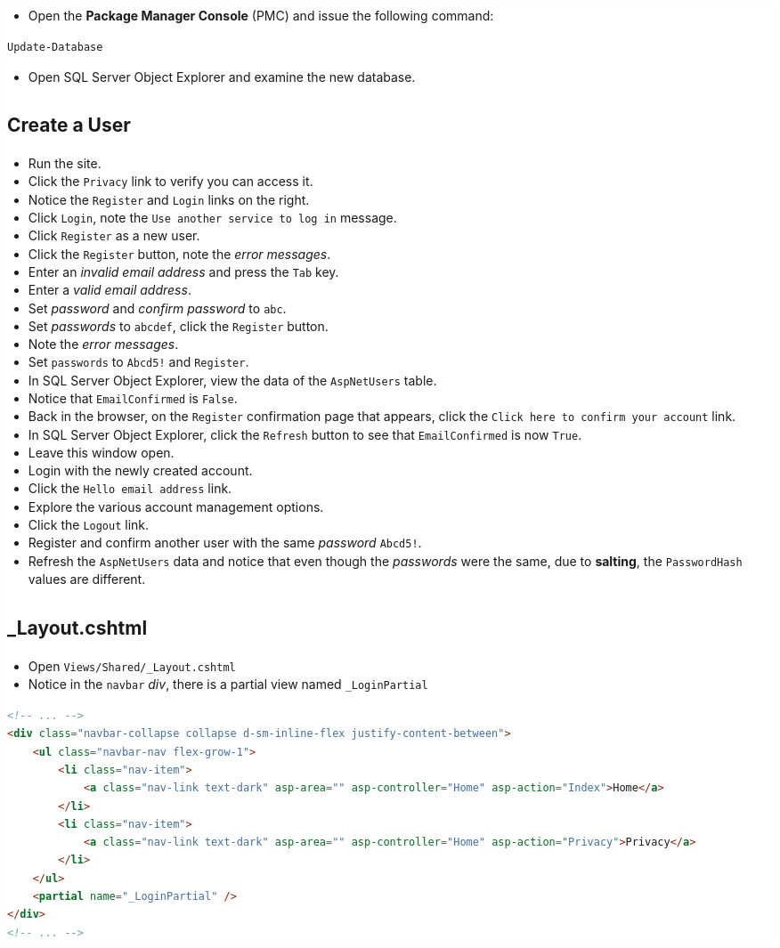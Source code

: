 - Open the __Package Manager Console__ (PMC) and issue the following command:

```console
Update-Database
```

- Open SQL Server Object Explorer and examine the new database.

## Create a User

- Run the site.
- Click the `Privacy` link to verify you can access it.
- Notice the `Register` and `Login` links on the right.
- Click `Login`, note the `Use another service to log in` message.
- Click `Register` as a new user.
- Click the `Register` button, note the _error messages_.
- Enter an _invalid email address_ and press the `Tab` key.
- Enter a _valid email address_.
- Set _password_ and _confirm password_ to `abc`.
- Set _passwords_ to `abcdef`, click the `Register` button.
- Note the _error messages_.
- Set `passwords` to `Abcd5!` and `Register`.
- In SQL Server Object Explorer, view the data of the `AspNetUsers` table.
- Notice that `EmailConfirmed` is `False`.
- Back in the browser, on the `Register` confirmation page that appears, click the `Click here to confirm your account` link.
- In SQL Server Object Explorer, click the `Refresh` button to see that
  `EmailConfirmed` is now `True`.
- Leave this window open.
- Login with the newly created account.
- Click the `Hello email address` link.
- Explore the various account management options.
- Click the `Logout` link.
- Register and confirm another user with the same _password_ `Abcd5!`.
- Refresh the `AspNetUsers` data and notice that even though the _passwords_ were
  the same, due to __salting__, the `PasswordHash` values are different.

## _Layout.cshtml

- Open `Views/Shared/_Layout.cshtml`
- Notice in the `navbar` _div_, there is a partial view named `_LoginPartial`

```html
<!-- ... -->
<div class="navbar-collapse collapse d-sm-inline-flex justify-content-between">
    <ul class="navbar-nav flex-grow-1">
        <li class="nav-item">
            <a class="nav-link text-dark" asp-area="" asp-controller="Home" asp-action="Index">Home</a>
        </li>
        <li class="nav-item">
            <a class="nav-link text-dark" asp-area="" asp-controller="Home" asp-action="Privacy">Privacy</a>
        </li>
    </ul>
    <partial name="_LoginPartial" />
</div>
<!-- ... -->
```

